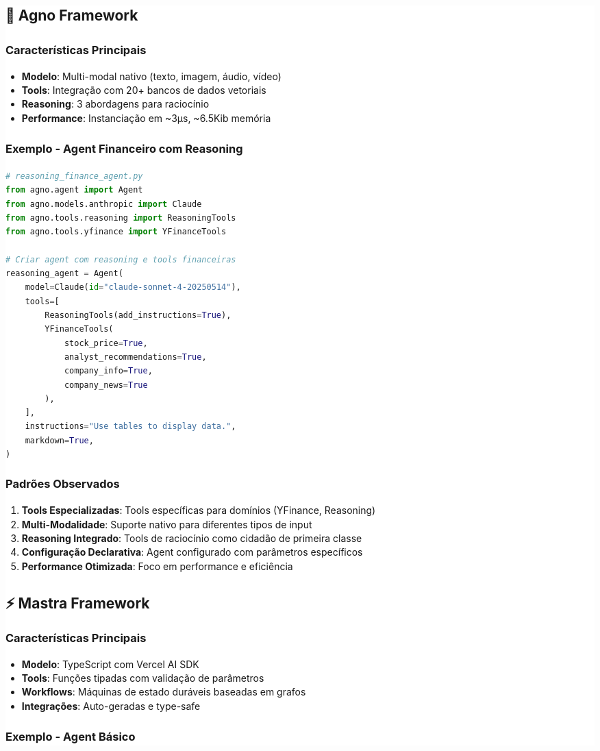 ## 🧠 Agno Framework

### Características Principais
- **Modelo**: Multi-modal nativo (texto, imagem, áudio, vídeo)
- **Tools**: Integração com 20+ bancos de dados vetoriais
- **Reasoning**: 3 abordagens para raciocínio
- **Performance**: Instanciação em ~3μs, ~6.5Kib memória

### Exemplo - Agent Financeiro com Reasoning

```python
# reasoning_finance_agent.py
from agno.agent import Agent
from agno.models.anthropic import Claude
from agno.tools.reasoning import ReasoningTools
from agno.tools.yfinance import YFinanceTools

# Criar agent com reasoning e tools financeiras
reasoning_agent = Agent(
    model=Claude(id="claude-sonnet-4-20250514"),
    tools=[
        ReasoningTools(add_instructions=True),
        YFinanceTools(
            stock_price=True, 
            analyst_recommendations=True, 
            company_info=True, 
            company_news=True
        ),
    ],
    instructions="Use tables to display data.",
    markdown=True,
)
```

### Padrões Observados
1. **Tools Especializadas**: Tools específicas para domínios (YFinance, Reasoning)
2. **Multi-Modalidade**: Suporte nativo para diferentes tipos de input
3. **Reasoning Integrado**: Tools de raciocínio como cidadão de primeira classe
4. **Configuração Declarativa**: Agent configurado com parâmetros específicos
5. **Performance Otimizada**: Foco em performance e eficiência

## ⚡ Mastra Framework

### Características Principais
- **Modelo**: TypeScript com Vercel AI SDK
- **Tools**: Funções tipadas com validação de parâmetros
- **Workflows**: Máquinas de estado duráveis baseadas em grafos
- **Integrações**: Auto-geradas e type-safe

### Exemplo - Agent Básico
